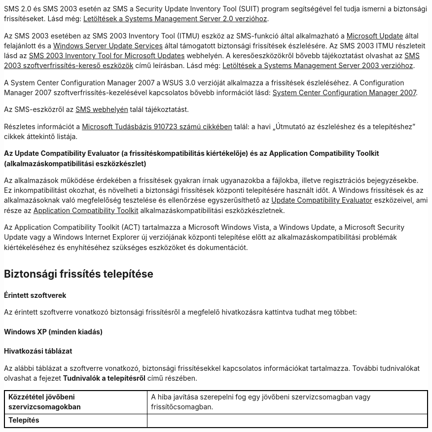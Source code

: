 SMS 2.0 és SMS 2003 esetén az SMS a Security Update Inventory Tool (SUIT) program segítségével fel tudja ismerni a biztonsági frissítéseket. Lásd még: [Letöltések a Systems Management Server 2.0 verzióhoz](http://technet.microsoft.com/en-us/sms/bb676799.aspx).
  
Az SMS 2003 esetében az SMS 2003 Inventory Tool (ITMU) eszköz az SMS-funkció által alkalmazható a [Microsoft Update](http://update.microsoft.com/microsoftupdate) által felajánlott és a [Windows Server Update Services](http://go.microsoft.com/fwlink/?linkid=50120) által támogatott biztonsági frissítések észlelésére. Az SMS 2003 ITMU részleteit lásd az [SMS 2003 Inventory Tool for Microsoft Updates](http://technet.microsoft.com/en-us/sms/bb676783.aspx) webhelyén. A keresőeszközökről bővebb tájékoztatást olvashat az [SMS 2003 szoftverfrissítés-kereső eszközök](http://technet.microsoft.com/en-us/sms/bb676786.aspx) című leírásban. Lásd még: [Letöltések a Systems Management Server 2003 verzióhoz](http://technet.microsoft.com/en-us/sms/bb676766.aspx).
  
A System Center Configuration Manager 2007 a WSUS 3.0 verzióját alkalmazza a frissítések észleléséhez. A Configuration Manager 2007 szoftverfrissítés-kezelésével kapcsolatos bővebb információt lásd: [System Center Configuration Manager 2007](http://technet.microsoft.com/en-us/library/bb735860.aspx).
  
Az SMS-eszközről az [SMS webhelyén](http://go.microsoft.com/fwlink/?linkid=21158) talál tájékoztatást.
  
Részletes információt a [Microsoft Tudásbázis 910723 számú cikkében](http://support.microsoft.com/kb/910723) talál: a havi „Útmutató az észleléshez és a telepítéshez” cikkek áttekintő listája.
  
**Az Update Compatibility Evaluator (a frissítéskompatibilitás kiértékelője) és az Application Compatibility Toolkit (alkalmazáskompatibilitási eszközkészlet)**
  
Az alkalmazások működése érdekében a frissítések gyakran írnak ugyanazokba a fájlokba, illetve regisztrációs bejegyzésekbe. Ez inkompatibilitást okozhat, és növelheti a biztonsági frissítések központi telepítésére használt időt. A Windows frissítések és az alkalmazásoknak való megfelelőség tesztelése és ellenőrzése egyszerűsíthető az [Update Compatibility Evaluator](http://technet2.microsoft.com/windowsvista/en/library/4279e239-37a4-44aa-aec5-4e70fe39f9de1033.mspx?mfr=true) eszközeivel, ami része az [Application Compatibility Toolkit](http://www.microsoft.com/downloads/details.aspx?familyid=24da89e9-b581-47b0-b45e-492dd6da2971&displaylang=hu) alkalmazáskompatibilitási eszközkészletnek.
  
Az Application Compatibility Toolkit (ACT) tartalmazza a Microsoft Windows Vista, a Windows Update, a Microsoft Security Update vagy a Windows Internet Explorer új verziójának központi telepítése előtt az alkalmazáskompatibilitási problémák kiértékeléséhez és enyhítéséhez szükséges eszközöket és dokumentációt.
  
Biztonsági frissítés telepítése  
-------------------------------
  
<span></span>
**Érintett szoftverek**
  
Az érintett szoftverre vonatkozó biztonsági frissítésről a megfelelő hivatkozásra kattintva tudhat meg többet:
  
#### Windows XP (minden kiadás)
  
**Hivatkozási táblázat**
  
Az alábbi táblázat a szoftverre vonatkozó, biztonsági frissítésekkel kapcsolatos információkat tartalmazza. További tudnivalókat olvashat a fejezet **Tudnivalók a telepítésről** című részében.

<p> </p>
<table style="border:1px solid black;">
<tbody>
<tr class="odd">
<td style="border:1px solid black;"><strong>Közzététel jövőbeni szervizcsomagokban</strong></td>
<td style="border:1px solid black;">A hiba javítása szerepelni fog egy jövőbeni szervizcsomagban vagy frissítőcsomagban.</td>
</tr>
<tr class="even">
<td style="border:1px solid black;"><strong>Telepítés</strong></td>
<td style="border:1px solid black;"></td>
</tr>
<tr class="odd">